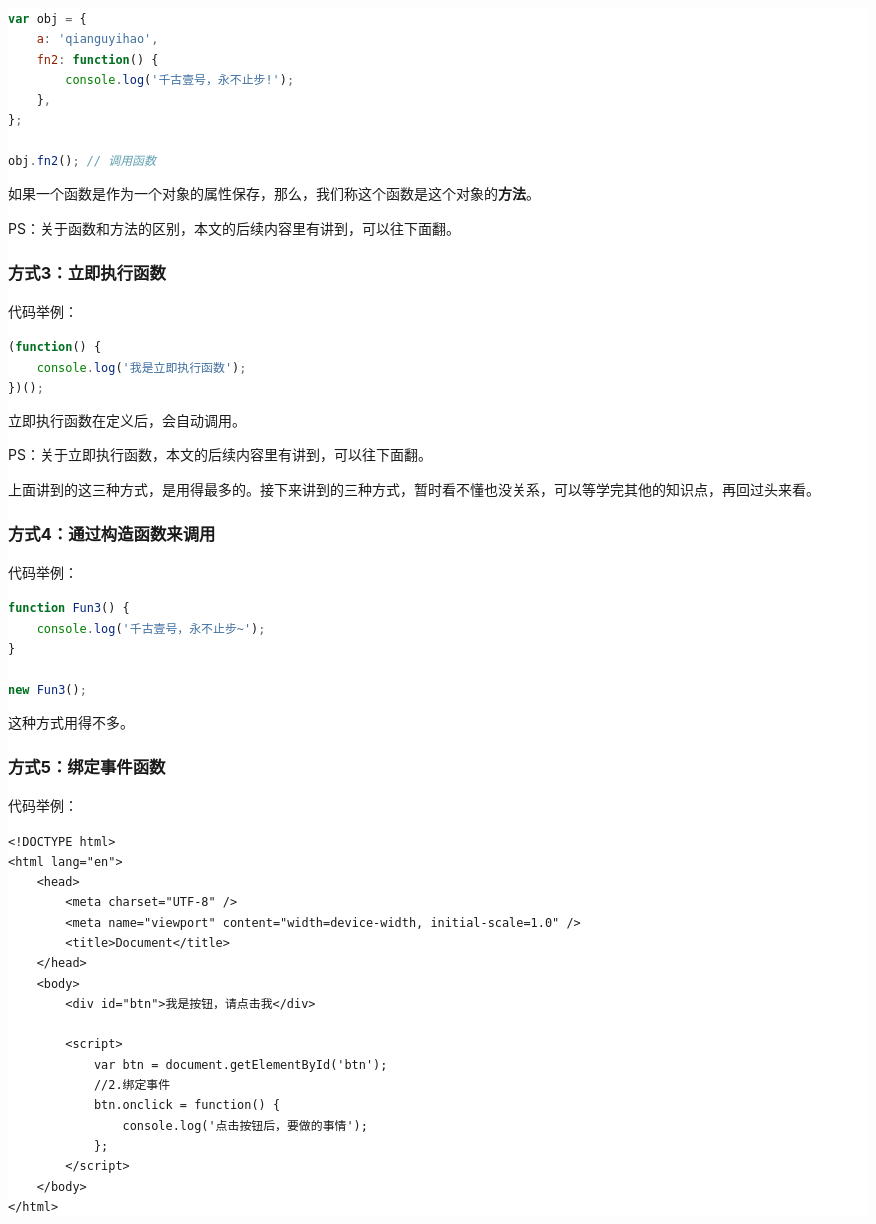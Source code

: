 ```javascript
var obj = {
    a: 'qianguyihao',
    fn2: function() {
        console.log('千古壹号，永不止步!');
    },
};

obj.fn2(); // 调用函数
```

如果一个函数是作为一个对象的属性保存，那么，我们称这个函数是这个对象的**方法**。

PS：关于函数和方法的区别，本文的后续内容里有讲到，可以往下面翻。

### 方式3：立即执行函数

代码举例：

```javascript
(function() {
    console.log('我是立即执行函数');
})();
```

立即执行函数在定义后，会自动调用。

PS：关于立即执行函数，本文的后续内容里有讲到，可以往下面翻。

上面讲到的这三种方式，是用得最多的。接下来讲到的三种方式，暂时看不懂也没关系，可以等学完其他的知识点，再回过头来看。

### 方式4：通过构造函数来调用

代码举例：

```javascript
function Fun3() {
    console.log('千古壹号，永不止步~');
}

new Fun3();
```

这种方式用得不多。

### 方式5：绑定事件函数

代码举例：

```markup
<!DOCTYPE html>
<html lang="en">
    <head>
        <meta charset="UTF-8" />
        <meta name="viewport" content="width=device-width, initial-scale=1.0" />
        <title>Document</title>
    </head>
    <body>
        <div id="btn">我是按钮，请点击我</div>

        <script>
            var btn = document.getElementById('btn');
            //2.绑定事件
            btn.onclick = function() {
                console.log('点击按钮后，要做的事情');
            };
        </script>
    </body>
</html>
```